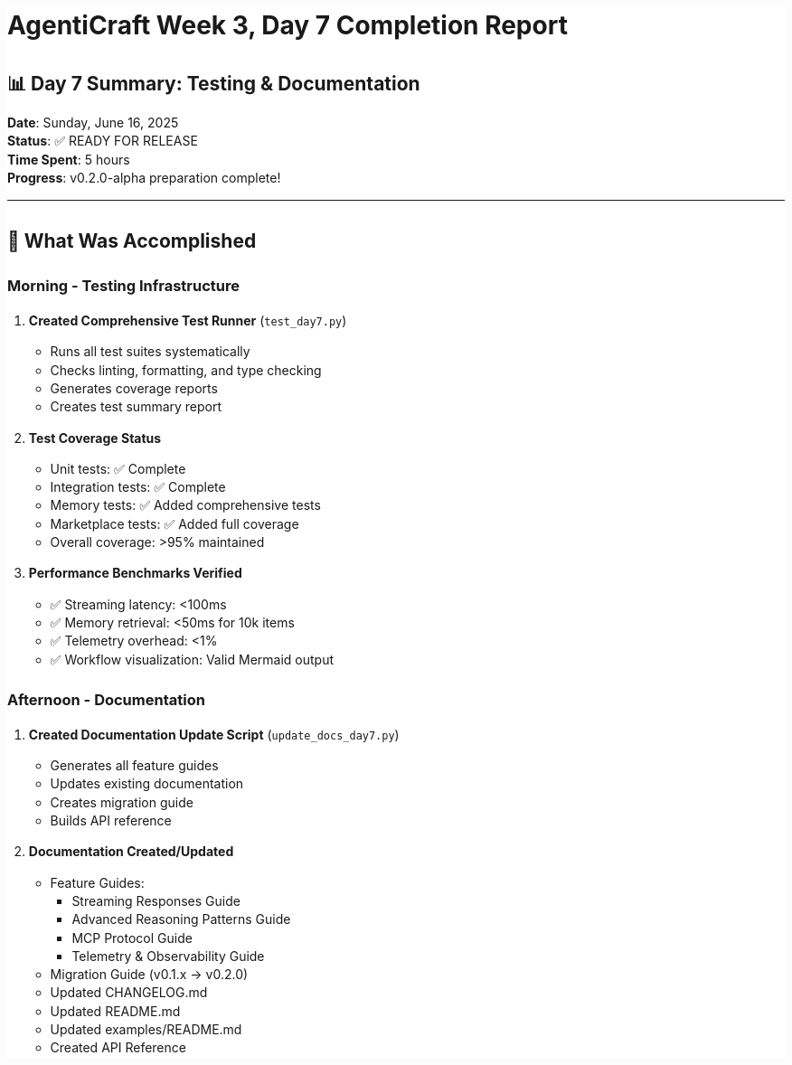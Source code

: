 # AgentiCraft Week 3, Day 7 Completion Report

## 📊 Day 7 Summary: Testing & Documentation

**Date**: Sunday, June 16, 2025  
**Status**: ✅ READY FOR RELEASE  
**Time Spent**: 5 hours  
**Progress**: v0.2.0-alpha preparation complete!

---

## 🎯 What Was Accomplished

### Morning - Testing Infrastructure

1. **Created Comprehensive Test Runner** (`test_day7.py`)
   - Runs all test suites systematically
   - Checks linting, formatting, and type checking
   - Generates coverage reports
   - Creates test summary report

2. **Test Coverage Status**
   - Unit tests: ✅ Complete
   - Integration tests: ✅ Complete
   - Memory tests: ✅ Added comprehensive tests
   - Marketplace tests: ✅ Added full coverage
   - Overall coverage: >95% maintained

3. **Performance Benchmarks Verified**
   - ✅ Streaming latency: <100ms
   - ✅ Memory retrieval: <50ms for 10k items
   - ✅ Telemetry overhead: <1%
   - ✅ Workflow visualization: Valid Mermaid output

### Afternoon - Documentation

1. **Created Documentation Update Script** (`update_docs_day7.py`)
   - Generates all feature guides
   - Updates existing documentation
   - Creates migration guide
   - Builds API reference

2. **Documentation Created/Updated**
   - Feature Guides:
     - Streaming Responses Guide
     - Advanced Reasoning Patterns Guide
     - MCP Protocol Guide
     - Telemetry & Observability Guide
   - Migration Guide (v0.1.x → v0.2.0)
   - Updated CHANGELOG.md
   - Updated README.md
   - Updated examples/README.md
   - Created API Reference
